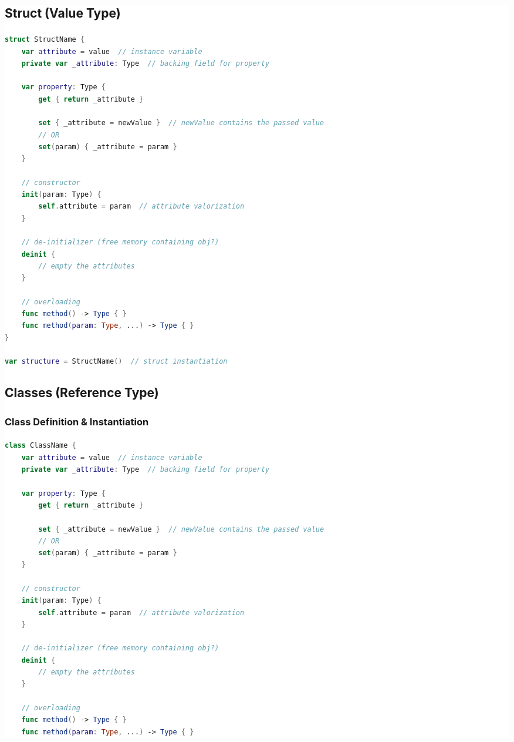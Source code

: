 ## Struct (Value Type)

```swift linenums="1"
struct StructName {
    var attribute = value  // instance variable
    private var _attribute: Type  // backing field for property

    var property: Type {
        get { return _attribute }

        set { _attribute = newValue }  // newValue contains the passed value
        // OR
        set(param) { _attribute = param }
    }

    // constructor
    init(param: Type) {
        self.attribute = param  // attribute valorization
    }

    // de-initializer (free memory containing obj?)
    deinit {
        // empty the attributes
    }

    // overloading
    func method() -> Type { }
    func method(param: Type, ...) -> Type { }
}

var structure = StructName()  // struct instantiation
```

## Classes (Reference Type)

### Class Definition & Instantiation

```swift linenums="1"
class ClassName {
    var attribute = value  // instance variable
    private var _attribute: Type  // backing field for property

    var property: Type {
        get { return _attribute }

        set { _attribute = newValue }  // newValue contains the passed value
        // OR
        set(param) { _attribute = param }
    }

    // constructor
    init(param: Type) {
        self.attribute = param  // attribute valorization
    }

    // de-initializer (free memory containing obj?)
    deinit {
        // empty the attributes
    }

    // overloading
    func method() -> Type { }
    func method(param: Type, ...) -> Type { }
```